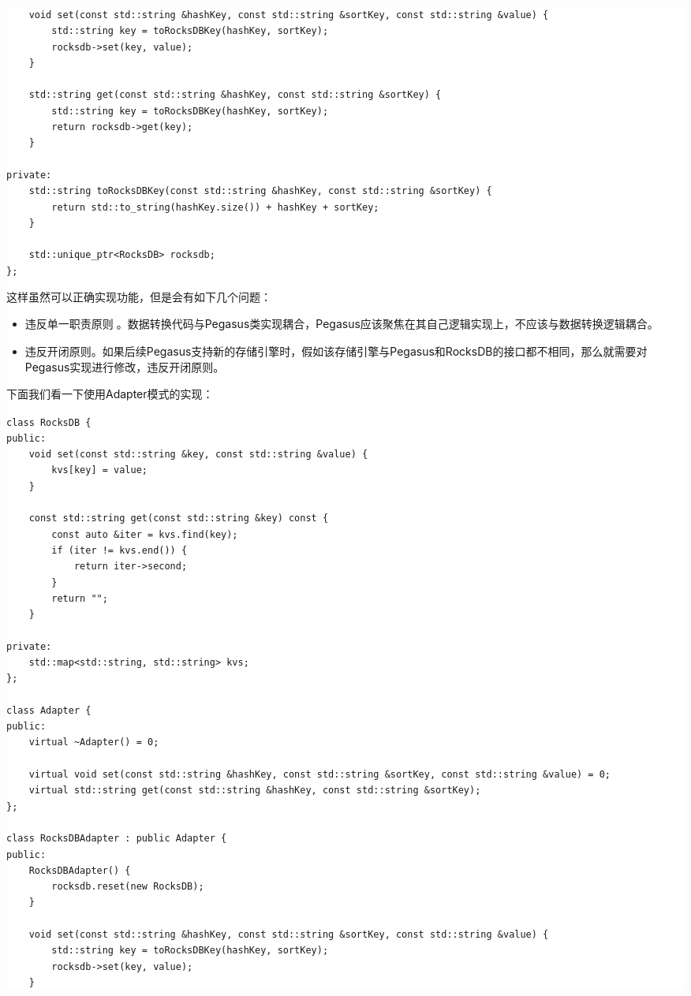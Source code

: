 ```
    void set(const std::string &hashKey, const std::string &sortKey, const std::string &value) {
        std::string key = toRocksDBKey(hashKey, sortKey);
        rocksdb->set(key, value);
    }

    std::string get(const std::string &hashKey, const std::string &sortKey) {
        std::string key = toRocksDBKey(hashKey, sortKey);
        return rocksdb->get(key);
    }

private:
    std::string toRocksDBKey(const std::string &hashKey, const std::string &sortKey) {
        return std::to_string(hashKey.size()) + hashKey + sortKey;
    }

    std::unique_ptr<RocksDB> rocksdb;
};
```

这样虽然可以正确实现功能，但是会有如下几个问题：

- 违反单一职责原则 。数据转换代码与Pegasus类实现耦合，Pegasus应该聚焦在其自己逻辑实现上，不应该与数据转换逻辑耦合。

- 违反开闭原则。如果后续Pegasus支持新的存储引擎时，假如该存储引擎与Pegasus和RocksDB的接口都不相同，那么就需要对Pegasus实现进行修改，违反开闭原则。 

下面我们看一下使用Adapter模式的实现：

```
class RocksDB {
public:
    void set(const std::string &key, const std::string &value) {
        kvs[key] = value;
    }

    const std::string get(const std::string &key) const {
        const auto &iter = kvs.find(key);
        if (iter != kvs.end()) {
            return iter->second;
        }
        return "";
    }

private:
    std::map<std::string, std::string> kvs;
};

class Adapter {
public:
    virtual ~Adapter() = 0;

    virtual void set(const std::string &hashKey, const std::string &sortKey, const std::string &value) = 0;
    virtual std::string get(const std::string &hashKey, const std::string &sortKey);
};

class RocksDBAdapter : public Adapter {
public:
    RocksDBAdapter() {
        rocksdb.reset(new RocksDB);
    }

    void set(const std::string &hashKey, const std::string &sortKey, const std::string &value) {
        std::string key = toRocksDBKey(hashKey, sortKey);
        rocksdb->set(key, value);
    }
```